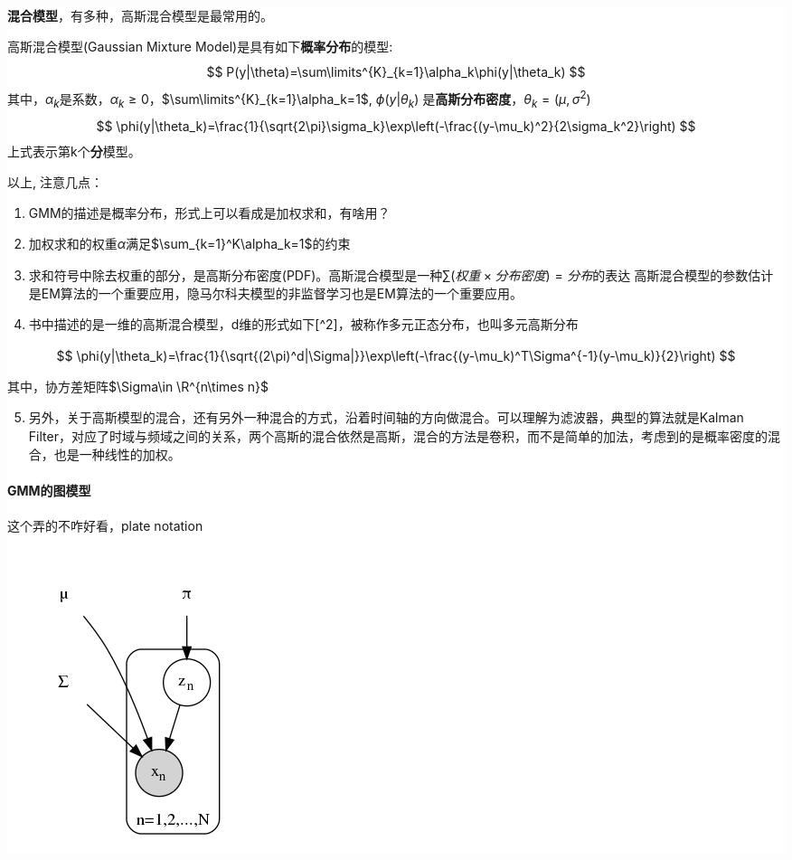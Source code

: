 **混合模型**，有多种，高斯混合模型是最常用的。

高斯混合模型(Gaussian Mixture Model)是具有如下**概率分布**的模型:
$$
P(y|\theta)=\sum\limits^{K}_{k=1}\alpha_k\phi(y|\theta_k)
$$
其中，$\alpha_k$是系数，$\alpha_k\ge0$，$\sum\limits^{K}_{k=1}\alpha_k=1$, $\phi(y|\theta_k)$ 是**高斯分布密度**，$\theta_k=(\mu,\sigma^2)$
$$
\phi(y|\theta_k)=\frac{1}{\sqrt{2\pi}\sigma_k}\exp\left(-\frac{(y-\mu_k)^2}{2\sigma_k^2}\right)
$$
上式表示第k个**分**模型。

以上, 注意几点：

1. GMM的描述是概率分布，形式上可以看成是加权求和，有啥用？
1. 加权求和的权重$\alpha$满足$\sum_{k=1}^K\alpha_k=1$的约束

1. 求和符号中除去权重的部分，是高斯分布密度(PDF)。高斯混合模型是一种$\sum(权重\times 分布密度)=分布$的表达
   高斯混合模型的参数估计是EM算法的一个重要应用，隐马尔科夫模型的非监督学习也是EM算法的一个重要应用。

1. 书中描述的是一维的高斯混合模型，d维的形式如下[^2]，被称作多元正态分布，也叫多元高斯分布

$$
\phi(y|\theta_k)=\frac{1}{\sqrt{(2\pi)^d|\Sigma|}}\exp\left(-\frac{(y-\mu_k)^T\Sigma^{-1}(y-\mu_k)}{2}\right)
$$

其中，协方差矩阵$\Sigma\in \R^{n\times n}$

5. 另外，关于高斯模型的混合，还有另外一种混合的方式，沿着时间轴的方向做混合。可以理解为滤波器，典型的算法就是Kalman Filter，对应了时域与频域之间的关系，两个高斯的混合依然是高斯，混合的方法是卷积，而不是简单的加法，考虑到的是概率密度的混合，也是一种线性的加权。

#### GMM的图模型

这个弄的不咋好看，plate notation

![图模型](MachineLearning(V)--UnsupervisedLearning-3rd-GaussianMixture.assets/gmm_graph_model.png)
